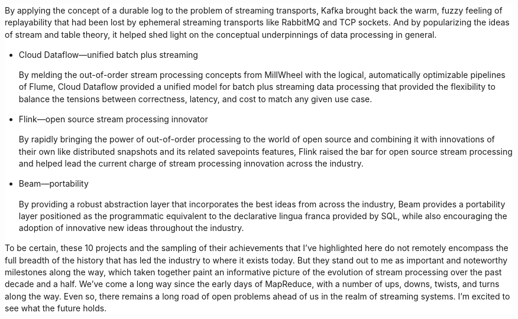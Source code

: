   By applying the concept of a durable log to the problem of streaming transports, Kafka brought back the warm, fuzzy feeling of replayability that had been lost by ephemeral streaming transports like RabbitMQ and TCP sockets. And by popularizing the ideas of stream and table theory, it helped shed light on the conceptual underpinnings of data processing in general.

- Cloud Dataflow—unified batch plus streaming

  By melding the out-of-order stream processing concepts from MillWheel with the logical, automatically optimizable pipelines of Flume, Cloud Dataflow provided a unified model for batch plus streaming data processing that provided the flexibility to balance the tensions between correctness, latency, and cost to match any given use case.

- Flink—open source stream processing innovator

  By rapidly bringing the power of out-of-order processing to the world of open source and combining it with innovations of their own like distributed snapshots and its related savepoints features, Flink raised the bar for open source stream processing and helped lead the current charge of stream processing innovation across the industry.

- Beam—portability

  By providing a robust abstraction layer that incorporates the best ideas from across the industry, Beam provides a portability layer positioned as the programmatic equivalent to the declarative lingua franca provided by SQL, while also encouraging the adoption of innovative new ideas throughout the industry.



To be certain, these 10 projects and the sampling of their achievements that I’ve highlighted here do not remotely encompass the full breadth of the history that has led the industry to where it exists today. But they stand out to me as important and noteworthy milestones along the way, which taken together paint an informative picture of the evolution of stream processing over the past decade and a half. We’ve come a long way since the early days of MapReduce, with a number of ups, downs, twists, and turns along the way. Even so, there remains a long road of open problems ahead of us in the realm of streaming systems. I’m excited to see what the future holds.



